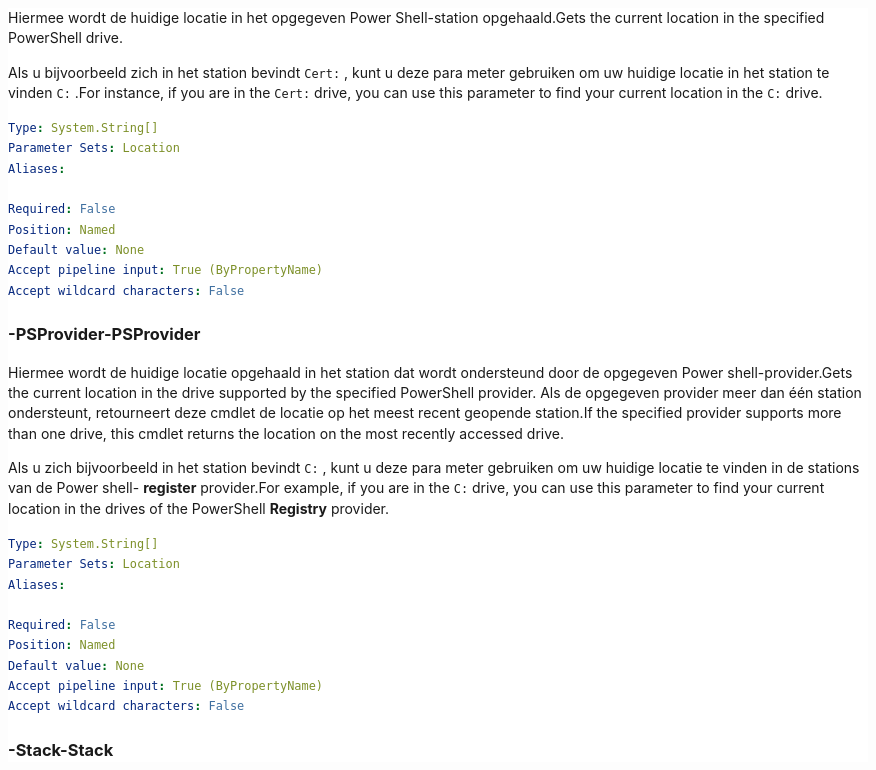 <span data-ttu-id="ad110-136">Hiermee wordt de huidige locatie in het opgegeven Power Shell-station opgehaald.</span><span class="sxs-lookup"><span data-stu-id="ad110-136">Gets the current location in the specified PowerShell drive.</span></span>

<span data-ttu-id="ad110-137">Als u bijvoorbeeld zich in het station bevindt `Cert:` , kunt u deze para meter gebruiken om uw huidige locatie in het station te vinden `C:` .</span><span class="sxs-lookup"><span data-stu-id="ad110-137">For instance, if you are in the `Cert:` drive, you can use this parameter to find your current location in the `C:` drive.</span></span>

```yaml
Type: System.String[]
Parameter Sets: Location
Aliases:

Required: False
Position: Named
Default value: None
Accept pipeline input: True (ByPropertyName)
Accept wildcard characters: False
```

### <span data-ttu-id="ad110-138">-PSProvider</span><span class="sxs-lookup"><span data-stu-id="ad110-138">-PSProvider</span></span>

<span data-ttu-id="ad110-139">Hiermee wordt de huidige locatie opgehaald in het station dat wordt ondersteund door de opgegeven Power shell-provider.</span><span class="sxs-lookup"><span data-stu-id="ad110-139">Gets the current location in the drive supported by the specified PowerShell provider.</span></span>
<span data-ttu-id="ad110-140">Als de opgegeven provider meer dan één station ondersteunt, retourneert deze cmdlet de locatie op het meest recent geopende station.</span><span class="sxs-lookup"><span data-stu-id="ad110-140">If the specified provider supports more than one drive, this cmdlet returns the location on the most recently accessed drive.</span></span>

<span data-ttu-id="ad110-141">Als u zich bijvoorbeeld in het station bevindt `C:` , kunt u deze para meter gebruiken om uw huidige locatie te vinden in de stations van de Power shell- **register** provider.</span><span class="sxs-lookup"><span data-stu-id="ad110-141">For example, if you are in the `C:` drive, you can use this parameter to find your current location in the drives of the PowerShell **Registry** provider.</span></span>

```yaml
Type: System.String[]
Parameter Sets: Location
Aliases:

Required: False
Position: Named
Default value: None
Accept pipeline input: True (ByPropertyName)
Accept wildcard characters: False
```

### <span data-ttu-id="ad110-142">-Stack</span><span class="sxs-lookup"><span data-stu-id="ad110-142">-Stack</span></span>
